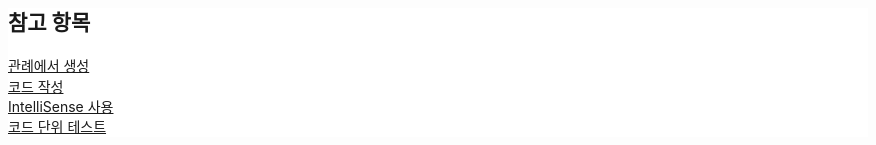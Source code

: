 ## <a name="see-also"></a>참고 항목  
 [관례에서 생성](../ide/visual-csharp-intellisense.md#generate-from-usage)   
 [코드 작성](../ide/writing-code-in-the-code-and-text-editor.md)   
 [IntelliSense 사용](../ide/using-intellisense.md)   
 [코드 단위 테스트](../test/unit-test-your-code.md)
